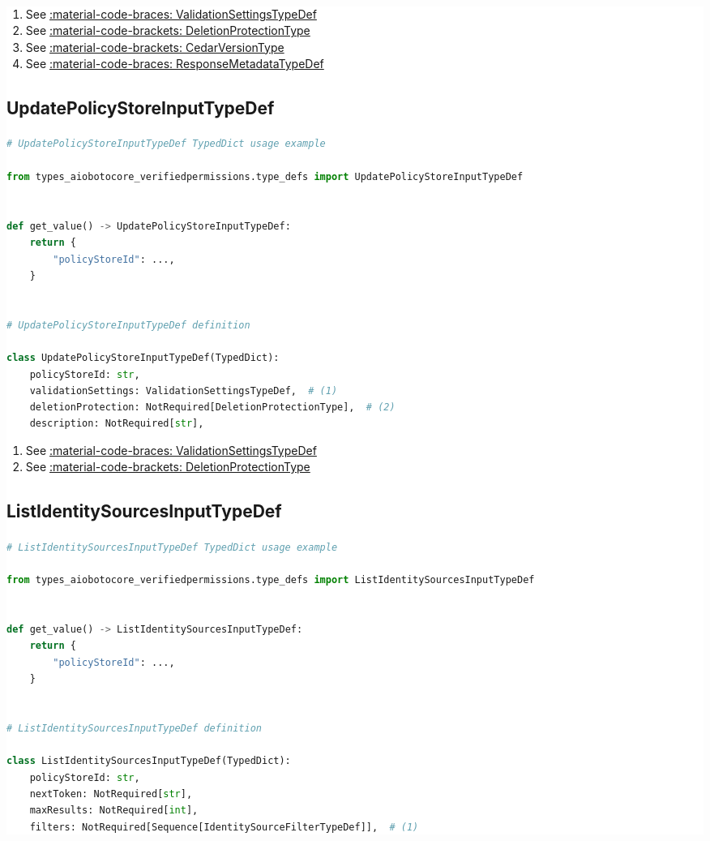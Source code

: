 1. See [:material-code-braces: ValidationSettingsTypeDef](./type_defs.md#validationsettingstypedef)
2. See [:material-code-brackets: DeletionProtectionType](./literals.md#deletionprotectiontype)
3. See [:material-code-brackets: CedarVersionType](./literals.md#cedarversiontype)
4. See [:material-code-braces: ResponseMetadataTypeDef](./type_defs.md#responsemetadatatypedef)

## UpdatePolicyStoreInputTypeDef

```python
# UpdatePolicyStoreInputTypeDef TypedDict usage example

from types_aiobotocore_verifiedpermissions.type_defs import UpdatePolicyStoreInputTypeDef


def get_value() -> UpdatePolicyStoreInputTypeDef:
    return {
        "policyStoreId": ...,
    }


# UpdatePolicyStoreInputTypeDef definition

class UpdatePolicyStoreInputTypeDef(TypedDict):
    policyStoreId: str,
    validationSettings: ValidationSettingsTypeDef,  # (1)
    deletionProtection: NotRequired[DeletionProtectionType],  # (2)
    description: NotRequired[str],
```

1. See [:material-code-braces: ValidationSettingsTypeDef](./type_defs.md#validationsettingstypedef)
2. See [:material-code-brackets: DeletionProtectionType](./literals.md#deletionprotectiontype)

## ListIdentitySourcesInputTypeDef

```python
# ListIdentitySourcesInputTypeDef TypedDict usage example

from types_aiobotocore_verifiedpermissions.type_defs import ListIdentitySourcesInputTypeDef


def get_value() -> ListIdentitySourcesInputTypeDef:
    return {
        "policyStoreId": ...,
    }


# ListIdentitySourcesInputTypeDef definition

class ListIdentitySourcesInputTypeDef(TypedDict):
    policyStoreId: str,
    nextToken: NotRequired[str],
    maxResults: NotRequired[int],
    filters: NotRequired[Sequence[IdentitySourceFilterTypeDef]],  # (1)
```
